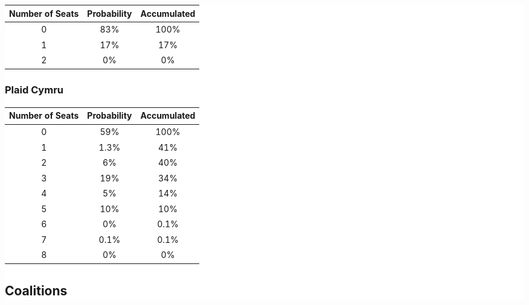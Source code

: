 | Number of Seats | Probability | Accumulated |
|:---------------:|:-----------:|:-----------:|
| 0 | 83% | 100% |
| 1 | 17% | 17% |
| 2 | 0% | 0% |

### Plaid Cymru

| Number of Seats | Probability | Accumulated |
|:---------------:|:-----------:|:-----------:|
| 0 | 59% | 100% |
| 1 | 1.3% | 41% |
| 2 | 6% | 40% |
| 3 | 19% | 34% |
| 4 | 5% | 14% |
| 5 | 10% | 10% |
| 6 | 0% | 0.1% |
| 7 | 0.1% | 0.1% |
| 8 | 0% | 0% |


## Coalitions
